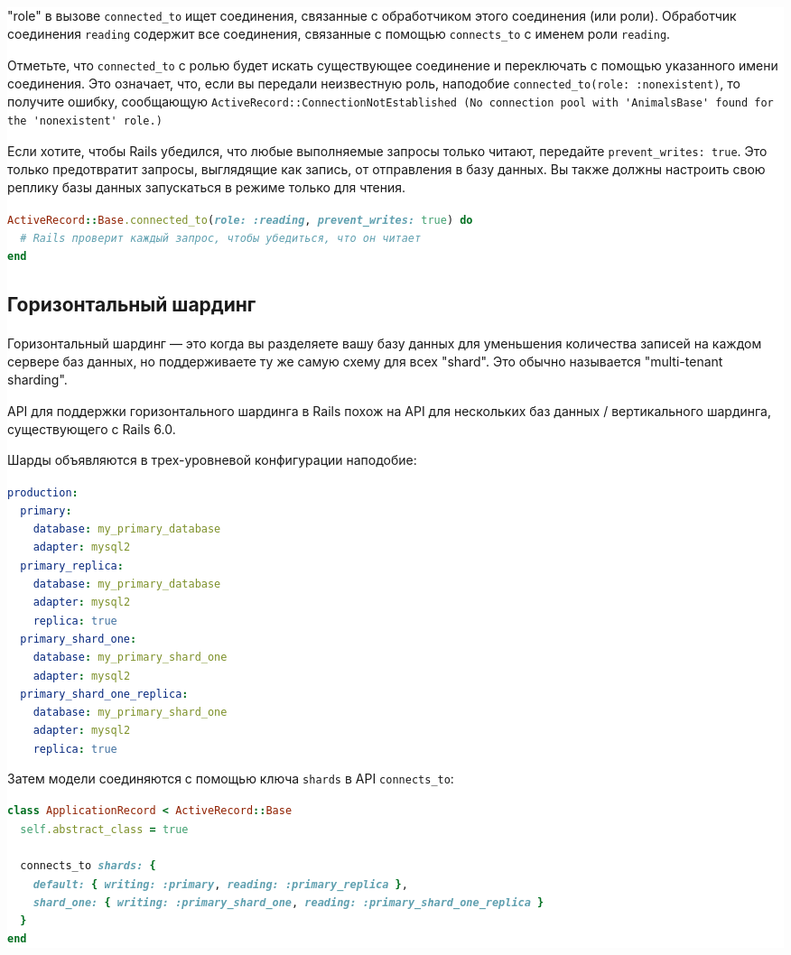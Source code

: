 "role" в вызове `connected_to` ищет соединения, связанные с обработчиком этого соединения (или роли). Обработчик соединения `reading` содержит все соединения, связанные с помощью `connects_to` с именем роли `reading`.

Отметьте, что `connected_to` с ролью будет искать существующее соединение и переключать с помощью указанного имени соединения. Это означает, что, если вы передали неизвестную роль, наподобие `connected_to(role: :nonexistent)`, то получите ошибку, сообщающую `ActiveRecord::ConnectionNotEstablished (No connection pool with 'AnimalsBase' found for the 'nonexistent' role.)`

Если хотите, чтобы Rails убедился, что любые выполняемые запросы только читают, передайте `prevent_writes: true`. Это только предотвратит запросы, выглядящие как запись, от отправления в базу данных. Вы также должны настроить свою реплику базы данных запускаться в режиме только для чтения.

```ruby
ActiveRecord::Base.connected_to(role: :reading, prevent_writes: true) do
  # Rails проверит каждый запрос, чтобы убедиться, что он читает
end
```

## Горизонтальный шардинг

Горизонтальный шардинг — это когда вы разделяете вашу базу данных для уменьшения количества записей на каждом сервере баз данных, но поддерживаете ту же самую схему для всех "shard". Это обычно называется "multi-tenant sharding".

API для поддержки горизонтального шардинга в Rails похож на API для нескольких баз данных / вертикального шардинга, существующего с Rails 6.0.

Шарды объявляются в трех-уровневой конфигурации наподобие:

```yaml
production:
  primary:
    database: my_primary_database
    adapter: mysql2
  primary_replica:
    database: my_primary_database
    adapter: mysql2
    replica: true
  primary_shard_one:
    database: my_primary_shard_one
    adapter: mysql2
  primary_shard_one_replica:
    database: my_primary_shard_one
    adapter: mysql2
    replica: true
```

Затем модели соединяются с помощью ключа `shards` в API `connects_to`:

```ruby
class ApplicationRecord < ActiveRecord::Base
  self.abstract_class = true

  connects_to shards: {
    default: { writing: :primary, reading: :primary_replica },
    shard_one: { writing: :primary_shard_one, reading: :primary_shard_one_replica }
  }
end
```
